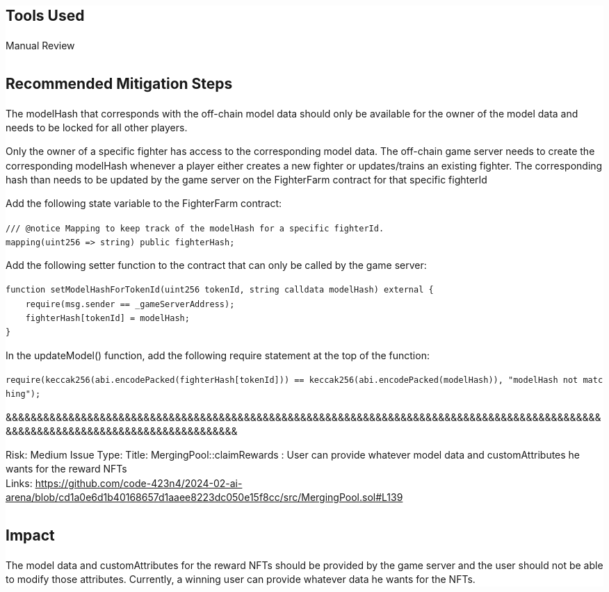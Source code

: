 
## Tools Used

Manual Review


## Recommended Mitigation Steps

The modelHash that corresponds with the off-chain model data should only be available for the owner of the model data and needs to be locked for all other players.

Only the owner of a specific fighter has access to the corresponding model data. The off-chain game server needs to create the corresponding modelHash whenever a player either creates a new fighter or updates/trains an existing fighter. The corresponding hash than needs to be updated by the game server on the FighterFarm contract for that specific fighterId 

Add the following state variable to the FighterFarm contract:

```
/// @notice Mapping to keep track of the modelHash for a specific fighterId.
mapping(uint256 => string) public fighterHash;
```

Add the following setter function to the contract that can only be called by the game server:
 
```
function setModelHashForTokenId(uint256 tokenId, string calldata modelHash) external {
    require(msg.sender == _gameServerAddress);
    fighterHash[tokenId] = modelHash;
}
```

In the updateModel() function, add the following require statement at the top of the function:

```
require(keccak256(abi.encodePacked(fighterHash[tokenId])) == keccak256(abi.encodePacked(modelHash)), "modelHash not matching");
```


&&&&&&&&&&&&&&&&&&&&&&&&&&&&&&&&&&&&&&&&&&&&&&&&&&&&&&&&&&&&&&&&&&&&&&&&&&&&&&&&&&&&&&&&&&&&&&&&&&&&&&&&&&&&&&&&&&&&&&&&&&&&&&&&&&&&



Risk: Medium
Issue Type:
Title: MergingPool::claimRewards : User can provide whatever model data and customAttributes he wants for the reward NFTs  
Links: https://github.com/code-423n4/2024-02-ai-arena/blob/cd1a0e6d1b40168657d1aaee8223dc050e15f8cc/src/MergingPool.sol#L139


## Impact

The model data and customAttributes for the reward NFTs should be provided by the game server and the user should not be able to modify those attributes. Currently, a winning user can provide whatever data he wants for the NFTs.
